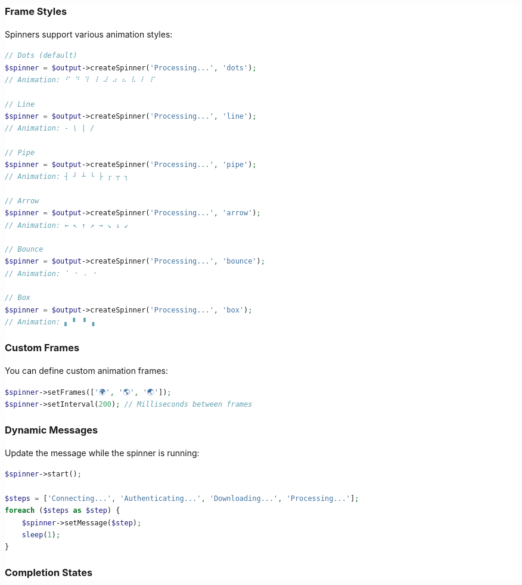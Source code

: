 ### Frame Styles

Spinners support various animation styles:

```php
// Dots (default)
$spinner = $output->createSpinner('Processing...', 'dots');
// Animation: ⠋ ⠙ ⠹ ⠸ ⠼ ⠴ ⠦ ⠧ ⠇ ⠏

// Line
$spinner = $output->createSpinner('Processing...', 'line');
// Animation: - \ | /

// Pipe
$spinner = $output->createSpinner('Processing...', 'pipe');
// Animation: ┤ ┘ ┴ └ ├ ┌ ┬ ┐

// Arrow
$spinner = $output->createSpinner('Processing...', 'arrow');
// Animation: ← ↖ ↑ ↗ → ↘ ↓ ↙

// Bounce
$spinner = $output->createSpinner('Processing...', 'bounce');
// Animation: ⠁ ⠂ ⠄ ⠂

// Box
$spinner = $output->createSpinner('Processing...', 'box');
// Animation: ▖ ▘ ▝ ▗
```

### Custom Frames

You can define custom animation frames:

```php
$spinner->setFrames(['🌍', '🌎', '🌏']);
$spinner->setInterval(200); // Milliseconds between frames
```

### Dynamic Messages

Update the message while the spinner is running:

```php
$spinner->start();

$steps = ['Connecting...', 'Authenticating...', 'Downloading...', 'Processing...'];
foreach ($steps as $step) {
    $spinner->setMessage($step);
    sleep(1);
}
```

### Completion States
